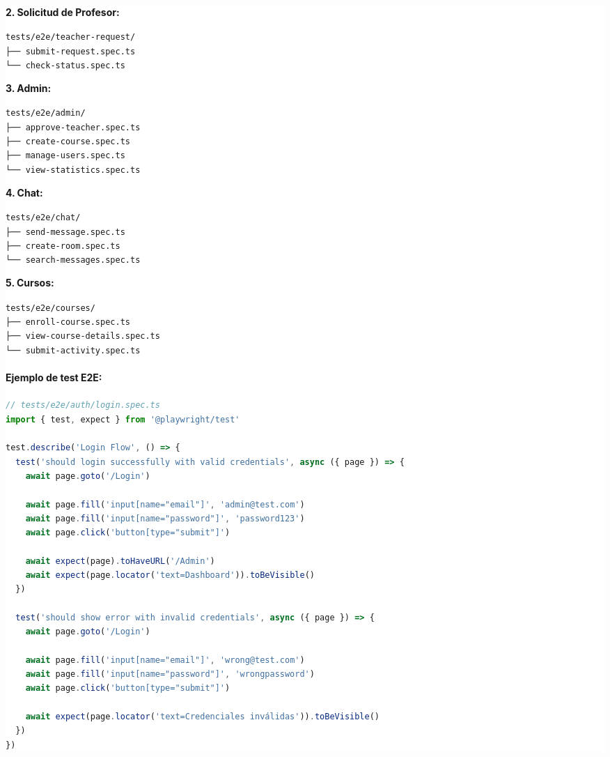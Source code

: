 **2. Solicitud de Profesor:**
```
tests/e2e/teacher-request/
├── submit-request.spec.ts
└── check-status.spec.ts
```

**3. Admin:**
```
tests/e2e/admin/
├── approve-teacher.spec.ts
├── create-course.spec.ts
├── manage-users.spec.ts
└── view-statistics.spec.ts
```

**4. Chat:**
```
tests/e2e/chat/
├── send-message.spec.ts
├── create-room.spec.ts
└── search-messages.spec.ts
```

**5. Cursos:**
```
tests/e2e/courses/
├── enroll-course.spec.ts
├── view-course-details.spec.ts
└── submit-activity.spec.ts
```

#### **Ejemplo de test E2E:**
```typescript
// tests/e2e/auth/login.spec.ts
import { test, expect } from '@playwright/test'

test.describe('Login Flow', () => {
  test('should login successfully with valid credentials', async ({ page }) => {
    await page.goto('/Login')
    
    await page.fill('input[name="email"]', 'admin@test.com')
    await page.fill('input[name="password"]', 'password123')
    await page.click('button[type="submit"]')
    
    await expect(page).toHaveURL('/Admin')
    await expect(page.locator('text=Dashboard')).toBeVisible()
  })
  
  test('should show error with invalid credentials', async ({ page }) => {
    await page.goto('/Login')
    
    await page.fill('input[name="email"]', 'wrong@test.com')
    await page.fill('input[name="password"]', 'wrongpassword')
    await page.click('button[type="submit"]')
    
    await expect(page.locator('text=Credenciales inválidas')).toBeVisible()
  })
})
```
